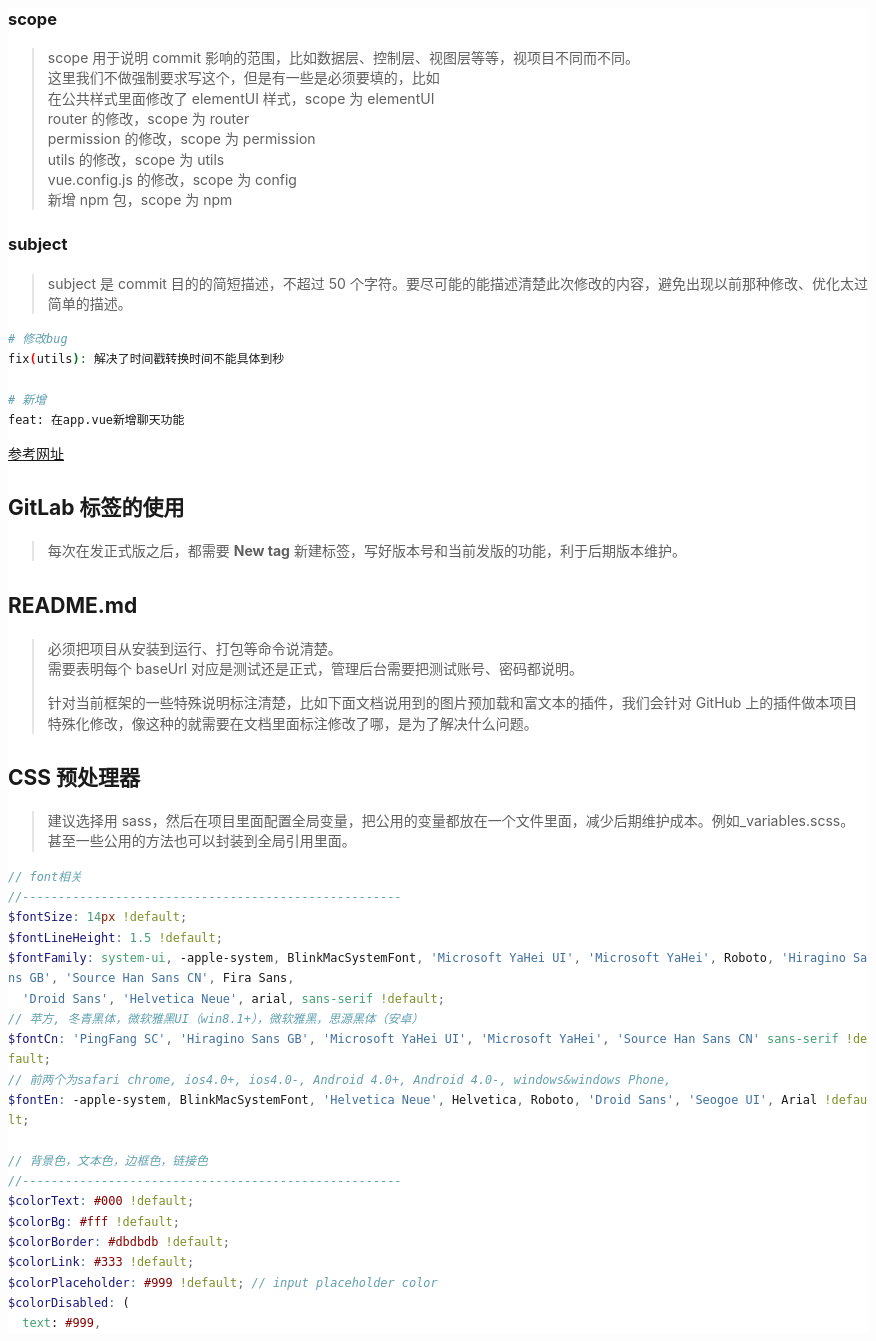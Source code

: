 ### scope

> scope 用于说明 commit 影响的范围，比如数据层、控制层、视图层等等，视项目不同而不同。  
> 这里我们不做强制要求写这个，但是有一些是必须要填的，比如  
> 在公共样式里面修改了 elementUI 样式，scope 为 elementUI  
> router 的修改，scope 为 router  
> permission 的修改，scope 为 permission  
> utils 的修改，scope 为 utils  
> vue.config.js 的修改，scope 为 config  
> 新增 npm 包，scope 为 npm

### subject

> subject 是 commit 目的的简短描述，不超过 50 个字符。要尽可能的能描述清楚此次修改的内容，避免出现以前那种修改、优化太过简单的描述。

```bash
# 修改bug
fix(utils): 解决了时间戳转换时间不能具体到秒

# 新增
feat: 在app.vue新增聊天功能
```

[参考网址](https://www.jianshu.com/p/201bd81e7dc9?utm_source=oschina-app)

## GitLab 标签的使用

> 每次在发正式版之后，都需要 **New tag** 新建标签，写好版本号和当前发版的功能，利于后期版本维护。

## README.md

> 必须把项目从安装到运行、打包等命令说清楚。  
> 需要表明每个 baseUrl 对应是测试还是正式，管理后台需要把测试账号、密码都说明。
>
> 针对当前框架的一些特殊说明标注清楚，比如下面文档说用到的图片预加载和富文本的插件，我们会针对 GitHub 上的插件做本项目特殊化修改，像这种的就需要在文档里面标注修改了哪，是为了解决什么问题。

## CSS 预处理器

> 建议选择用 sass，然后在项目里面配置全局变量，把公用的变量都放在一个文件里面，减少后期维护成本。例如\_variables.scss。  
> 甚至一些公用的方法也可以封装到全局引用里面。

```scss
// font相关
//-----------------------------------------------------
$fontSize: 14px !default;
$fontLineHeight: 1.5 !default;
$fontFamily: system-ui, -apple-system, BlinkMacSystemFont, 'Microsoft YaHei UI', 'Microsoft YaHei', Roboto, 'Hiragino Sans GB', 'Source Han Sans CN', Fira Sans,
  'Droid Sans', 'Helvetica Neue', arial, sans-serif !default;
// 苹方, 冬青黑体，微软雅黑UI（win8.1+），微软雅黑，思源黑体（安卓）
$fontCn: 'PingFang SC', 'Hiragino Sans GB', 'Microsoft YaHei UI', 'Microsoft YaHei', 'Source Han Sans CN' sans-serif !default;
// 前两个为safari chrome, ios4.0+, ios4.0-, Android 4.0+, Android 4.0-, windows&windows Phone,
$fontEn: -apple-system, BlinkMacSystemFont, 'Helvetica Neue', Helvetica, Roboto, 'Droid Sans', 'Seogoe UI', Arial !default;

// 背景色，文本色，边框色，链接色
//-----------------------------------------------------
$colorText: #000 !default;
$colorBg: #fff !default;
$colorBorder: #dbdbdb !default;
$colorLink: #333 !default;
$colorPlaceholder: #999 !default; // input placeholder color
$colorDisabled: (
  text: #999,
```